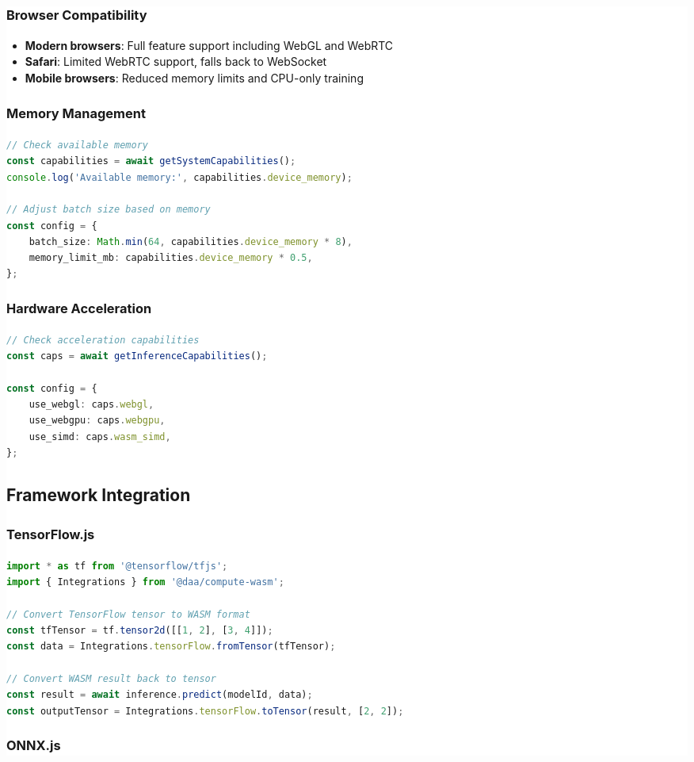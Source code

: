 ### Browser Compatibility

- **Modern browsers**: Full feature support including WebGL and WebRTC
- **Safari**: Limited WebRTC support, falls back to WebSocket
- **Mobile browsers**: Reduced memory limits and CPU-only training

### Memory Management

```typescript
// Check available memory
const capabilities = await getSystemCapabilities();
console.log('Available memory:', capabilities.device_memory);

// Adjust batch size based on memory
const config = {
    batch_size: Math.min(64, capabilities.device_memory * 8),
    memory_limit_mb: capabilities.device_memory * 0.5,
};
```

### Hardware Acceleration

```typescript
// Check acceleration capabilities
const caps = await getInferenceCapabilities();

const config = {
    use_webgl: caps.webgl,
    use_webgpu: caps.webgpu,
    use_simd: caps.wasm_simd,
};
```

## Framework Integration

### TensorFlow.js

```typescript
import * as tf from '@tensorflow/tfjs';
import { Integrations } from '@daa/compute-wasm';

// Convert TensorFlow tensor to WASM format
const tfTensor = tf.tensor2d([[1, 2], [3, 4]]);
const data = Integrations.tensorFlow.fromTensor(tfTensor);

// Convert WASM result back to tensor
const result = await inference.predict(modelId, data);
const outputTensor = Integrations.tensorFlow.toTensor(result, [2, 2]);
```

### ONNX.js
